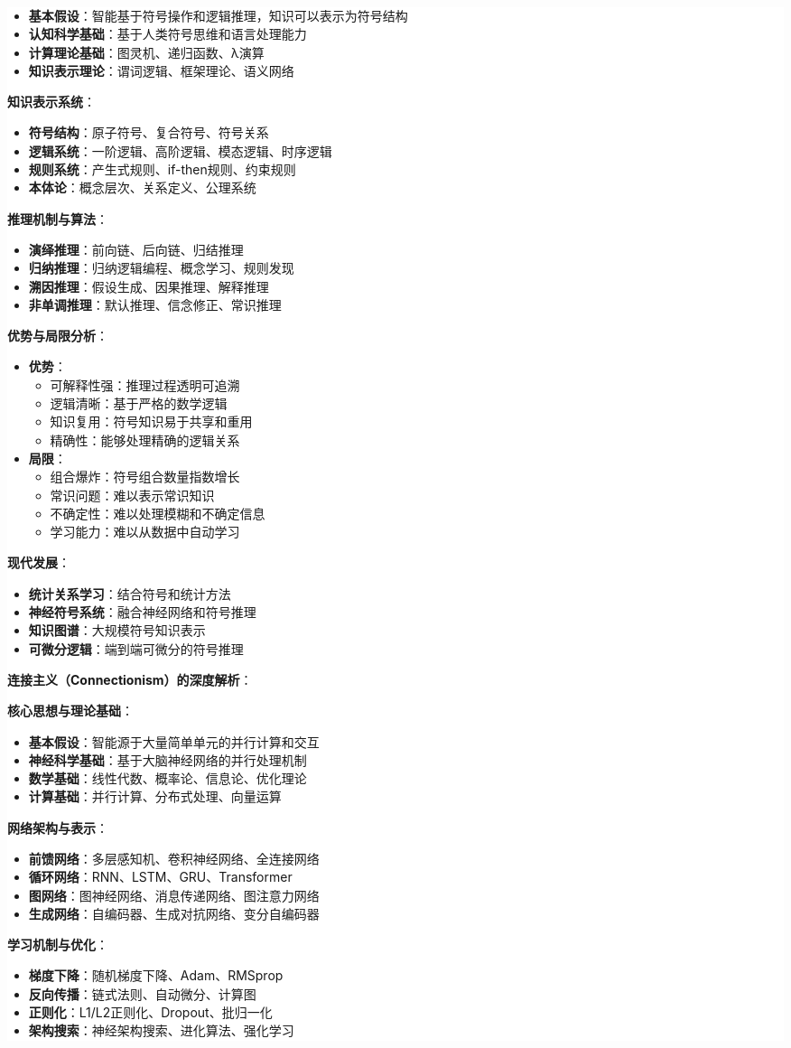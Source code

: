 - **基本假设**：智能基于符号操作和逻辑推理，知识可以表示为符号结构
- **认知科学基础**：基于人类符号思维和语言处理能力
- **计算理论基础**：图灵机、递归函数、λ演算
- **知识表示理论**：谓词逻辑、框架理论、语义网络

**知识表示系统**：

- **符号结构**：原子符号、复合符号、符号关系
- **逻辑系统**：一阶逻辑、高阶逻辑、模态逻辑、时序逻辑
- **规则系统**：产生式规则、if-then规则、约束规则
- **本体论**：概念层次、关系定义、公理系统

**推理机制与算法**：

- **演绎推理**：前向链、后向链、归结推理
- **归纳推理**：归纳逻辑编程、概念学习、规则发现
- **溯因推理**：假设生成、因果推理、解释推理
- **非单调推理**：默认推理、信念修正、常识推理

**优势与局限分析**：

- **优势**：
  - 可解释性强：推理过程透明可追溯
  - 逻辑清晰：基于严格的数学逻辑
  - 知识复用：符号知识易于共享和重用
  - 精确性：能够处理精确的逻辑关系
- **局限**：
  - 组合爆炸：符号组合数量指数增长
  - 常识问题：难以表示常识知识
  - 不确定性：难以处理模糊和不确定信息
  - 学习能力：难以从数据中自动学习

**现代发展**：

- **统计关系学习**：结合符号和统计方法
- **神经符号系统**：融合神经网络和符号推理
- **知识图谱**：大规模符号知识表示
- **可微分逻辑**：端到端可微分的符号推理

**连接主义（Connectionism）的深度解析**：

**核心思想与理论基础**：

- **基本假设**：智能源于大量简单单元的并行计算和交互
- **神经科学基础**：基于大脑神经网络的并行处理机制
- **数学基础**：线性代数、概率论、信息论、优化理论
- **计算基础**：并行计算、分布式处理、向量运算

**网络架构与表示**：

- **前馈网络**：多层感知机、卷积神经网络、全连接网络
- **循环网络**：RNN、LSTM、GRU、Transformer
- **图网络**：图神经网络、消息传递网络、图注意力网络
- **生成网络**：自编码器、生成对抗网络、变分自编码器

**学习机制与优化**：

- **梯度下降**：随机梯度下降、Adam、RMSprop
- **反向传播**：链式法则、自动微分、计算图
- **正则化**：L1/L2正则化、Dropout、批归一化
- **架构搜索**：神经架构搜索、进化算法、强化学习
